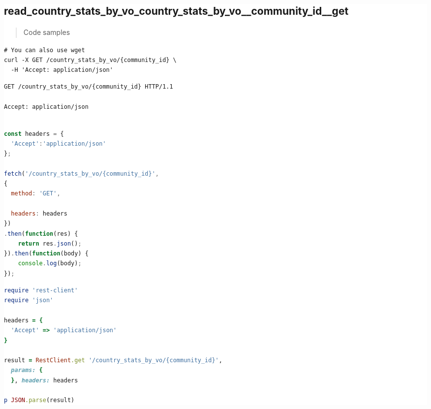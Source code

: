 ## read_country_stats_by_vo_country_stats_by_vo__community_id__get

<a id="opIdread_country_stats_by_vo_country_stats_by_vo__community_id__get"></a>

> Code samples

```shell
# You can also use wget
curl -X GET /country_stats_by_vo/{community_id} \
  -H 'Accept: application/json'

```

```http
GET /country_stats_by_vo/{community_id} HTTP/1.1

Accept: application/json

```

```javascript

const headers = {
  'Accept':'application/json'
};

fetch('/country_stats_by_vo/{community_id}',
{
  method: 'GET',

  headers: headers
})
.then(function(res) {
    return res.json();
}).then(function(body) {
    console.log(body);
});

```

```ruby
require 'rest-client'
require 'json'

headers = {
  'Accept' => 'application/json'
}

result = RestClient.get '/country_stats_by_vo/{community_id}',
  params: {
  }, headers: headers

p JSON.parse(result)

```
